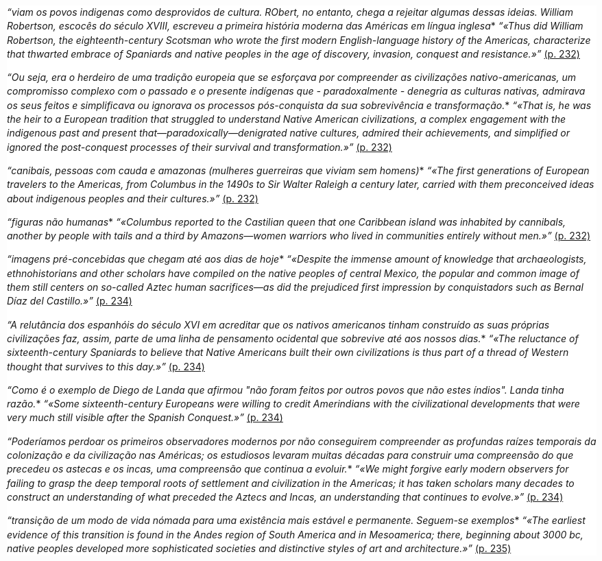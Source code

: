 *“viam os povos indigenas como desprovidos de cultura. RObert, no entanto, chega a rejeitar algumas dessas ideias. William Robertson, escocês do século XVIII, escreveu a primeira história moderna das Américas em língua inglesa** *“«Thus did William Robertson, the eighteenth-century Scotsman who wrote the first modern English-language history of the Americas, characterize that thwarted embrace of Spaniards and native peoples in the age of discovery, invasion, conquest and resistance.»”* [(p. 232)](zotero://open-pdf/library/items/6ZHP23QI?page=232&annotation=DJZ822GT) 

*“Ou seja, era o herdeiro de uma tradição europeia que se esforçava por compreender as civilizações nativo-americanas, um compromisso complexo com o passado e o presente indígenas que - paradoxalmente - denegria as culturas nativas, admirava os seus feitos e simplificava ou ignorava os processos pós-conquista da sua sobrevivência e transformação.** *“«That is, he was the heir to a European tradition that struggled to understand Native American civilizations, a complex engagement with the indigenous past and present that—paradoxically—denigrated native cultures, admired their achievements, and simplified or ignored the post-conquest processes of their survival and transformation.»”* [(p. 232)](zotero://open-pdf/library/items/6ZHP23QI?page=232&annotation=LG73XFZJ) 

*“canibais, pessoas com cauda e amazonas (mulheres guerreiras que viviam sem homens)** *“«The first generations of European travelers to the Americas, from Columbus in the 1490s to Sir Walter Raleigh a century later, carried with them preconceived ideas about indigenous peoples and their cultures.»”* [(p. 232)](zotero://open-pdf/library/items/6ZHP23QI?page=232&annotation=BJLBFINT) 

*“figuras não humanas** *“«Columbus reported to the Castilian queen that one Caribbean island was inhabited by cannibals, another by people with tails and a third by Amazons—women warriors who lived in communities entirely without men.»”* [(p. 232)](zotero://open-pdf/library/items/6ZHP23QI?page=232&annotation=V3JKJDM3) 

*“imagens pré-concebidas que chegam até aos dias de hoje** *“«Despite the immense amount of knowledge that archaeologists, ethnohistorians and other scholars have compiled on the native peoples of central Mexico, the popular and common image of them still centers on so-called Aztec human sacrifices—as did the prejudiced first impression by conquistadors such as Bernal Díaz del Castillo.»”* [(p. 234)](zotero://open-pdf/library/items/6ZHP23QI?page=234&annotation=F2G76Q88) 

*“A relutância dos espanhóis do século XVI em acreditar que os nativos americanos tinham construído as suas próprias civilizações faz, assim, parte de uma linha de pensamento ocidental que sobrevive até aos nossos dias.** *“«The reluctance of sixteenth-century Spaniards to believe that Native Americans built their own civilizations is thus part of a thread of Western thought that survives to this day.»”* [(p. 234)](zotero://open-pdf/library/items/6ZHP23QI?page=234&annotation=J62IYYUS) 

*“Como é o exemplo de Diego de Landa que afirmou "não foram feitos por outros povos que não estes índios". Landa tinha razão.** *“«Some sixteenth-century Europeans were willing to credit Amerindians with the civilizational developments that were very much still visible after the Spanish Conquest.»”* [(p. 234)](zotero://open-pdf/library/items/6ZHP23QI?page=234&annotation=3JN7SXZT) 

*“Poderíamos perdoar os primeiros observadores modernos por não conseguirem compreender as profundas raízes temporais da colonização e da civilização nas Américas; os estudiosos levaram muitas décadas para construir uma compreensão do que precedeu os astecas e os incas, uma compreensão que continua a evoluir.** *“«We might forgive early modern observers for failing to grasp the deep temporal roots of settlement and civilization in the Americas; it has taken scholars many decades to construct an understanding of what preceded the Aztecs and Incas, an understanding that continues to evolve.»”* [(p. 234)](zotero://open-pdf/library/items/6ZHP23QI?page=234&annotation=4VIXYPVI) 

*“transição de um modo de vida nómada para uma existência mais estável e permanente. Seguem-se exemplos** *“«The earliest evidence of this transition is found in the Andes region of South America and in Mesoamerica; there, beginning about 3000 bc, native peoples developed more sophisticated societies and distinctive styles of art and architecture.»”* [(p. 235)](zotero://open-pdf/library/items/6ZHP23QI?page=235&annotation=6DCPNXSJ) 
